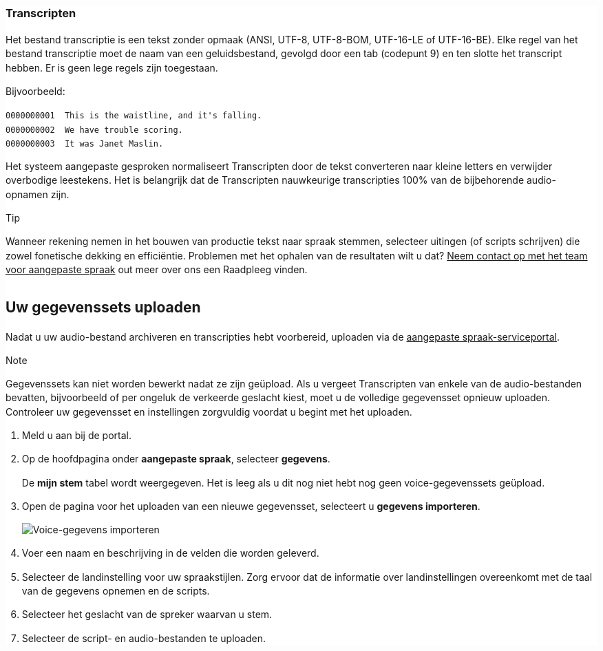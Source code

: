 ### <a name="transcripts"></a>Transcripten

Het bestand transcriptie is een tekst zonder opmaak (ANSI, UTF-8, UTF-8-BOM, UTF-16-LE of UTF-16-BE). Elke regel van het bestand transcriptie moet de naam van een geluidsbestand, gevolgd door een tab (codepunt 9) en ten slotte het transcript hebben. Er is geen lege regels zijn toegestaan.

Bijvoorbeeld:

```
0000000001  This is the waistline, and it's falling.
0000000002  We have trouble scoring.
0000000003  It was Janet Maslin.
```

Het systeem aangepaste gesproken normaliseert Transcripten door de tekst converteren naar kleine letters en verwijder overbodige leestekens. Het is belangrijk dat de Transcripten nauwkeurige transcripties 100% van de bijbehorende audio-opnamen zijn.

> [!TIP]
> Wanneer rekening nemen in het bouwen van productie tekst naar spraak stemmen, selecteer uitingen (of scripts schrijven) die zowel fonetische dekking en efficiëntie. Problemen met het ophalen van de resultaten wilt u dat? [Neem contact op met het team voor aangepaste spraak](mailto:speechsupport@microsoft.com) out meer over ons een Raadpleeg vinden.

## <a name="upload-your-datasets"></a>Uw gegevenssets uploaden

Nadat u uw audio-bestand archiveren en transcripties hebt voorbereid, uploaden via de [aangepaste spraak-serviceportal](https://customvoice.ai).

> [!NOTE]
> Gegevenssets kan niet worden bewerkt nadat ze zijn geüpload. Als u vergeet Transcripten van enkele van de audio-bestanden bevatten, bijvoorbeeld of per ongeluk de verkeerde geslacht kiest, moet u de volledige gegevensset opnieuw uploaden. Controleer uw gegevensset en instellingen zorgvuldig voordat u begint met het uploaden.

1. Meld u aan bij de portal.

2. Op de hoofdpagina onder **aangepaste spraak**, selecteer **gegevens**.   

    De **mijn stem** tabel wordt weergegeven. Het is leeg als u dit nog niet hebt nog geen voice-gegevenssets geüpload.

3. Open de pagina voor het uploaden van een nieuwe gegevensset, selecteert u **gegevens importeren**.

    ![Voice-gegevens importeren](media/custom-voice/import-voice-data.png)

4. Voer een naam en beschrijving in de velden die worden geleverd.

5. Selecteer de landinstelling voor uw spraakstijlen. Zorg ervoor dat de informatie over landinstellingen overeenkomt met de taal van de gegevens opnemen en de scripts.

6. Selecteer het geslacht van de spreker waarvan u stem.

7. Selecteer de script- en audio-bestanden te uploaden.

